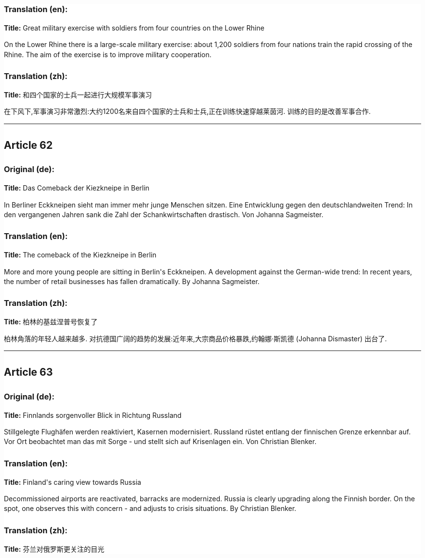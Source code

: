 ### Translation (en):
**Title:** Great military exercise with soldiers from four countries on the Lower Rhine

On the Lower Rhine there is a large-scale military exercise: about 1,200 soldiers from four nations train the rapid crossing of the Rhine. The aim of the exercise is to improve military cooperation.

### Translation (zh):
**Title:** 和四个国家的士兵一起进行大规模军事演习

在下风下,军事演习非常激烈:大约1200名来自四个国家的士兵和士兵,正在训练快速穿越莱茵河. 训练的目的是改善军事合作.

---

## Article 62
### Original (de):
**Title:** Das Comeback der Kiezkneipe in Berlin

In Berliner Eckkneipen sieht man immer mehr junge Menschen sitzen. Eine Entwicklung gegen den deutschlandweiten Trend: In den vergangenen Jahren sank die Zahl der Schankwirtschaften drastisch. Von Johanna Sagmeister.

### Translation (en):
**Title:** The comeback of the Kiezkneipe in Berlin

More and more young people are sitting in Berlin's Eckkneipen. A development against the German-wide trend: In recent years, the number of retail businesses has fallen dramatically. By Johanna Sagmeister.

### Translation (zh):
**Title:** 柏林的基兹涅普号恢复了

柏林角落的年轻人越来越多. 对抗德国广阔的趋势的发展:近年来,大宗商品价格暴跌,约翰娜·斯凯德 (Johanna Dismaster) 出台了.

---

## Article 63
### Original (de):
**Title:** Finnlands sorgenvoller Blick in Richtung Russland

Stillgelegte Flughäfen werden reaktiviert, Kasernen modernisiert. Russland rüstet entlang der finnischen Grenze erkennbar auf. Vor Ort beobachtet man das mit Sorge - und stellt sich auf Krisenlagen ein. Von Christian Blenker.

### Translation (en):
**Title:** Finland's caring view towards Russia

Decommissioned airports are reactivated, barracks are modernized. Russia is clearly upgrading along the Finnish border. On the spot, one observes this with concern - and adjusts to crisis situations. By Christian Blenker.

### Translation (zh):
**Title:** 芬兰对俄罗斯更关注的目光
